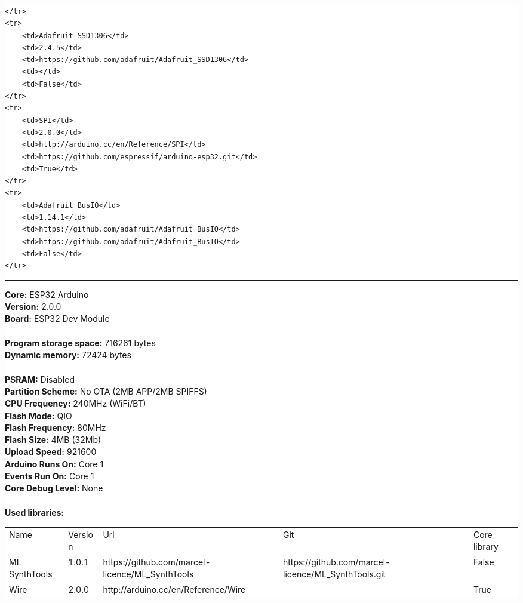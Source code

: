     </tr>
    <tr>
        <td>Adafruit SSD1306</td>
        <td>2.4.5</td>
        <td>https://github.com/adafruit/Adafruit_SSD1306</td>
        <td></td>
        <td>False</td>
    </tr>
    <tr>
        <td>SPI</td>
        <td>2.0.0</td>
        <td>http://arduino.cc/en/Reference/SPI</td>
        <td>https://github.com/espressif/arduino-esp32.git</td>
        <td>True</td>
    </tr>
    <tr>
        <td>Adafruit BusIO</td>
        <td>1.14.1</td>
        <td>https://github.com/adafruit/Adafruit_BusIO</td>
        <td>https://github.com/adafruit/Adafruit_BusIO</td>
        <td>False</td>
    </tr>
</table><hr>
<a name="espressif_esp32_2_0_2_esp32"></a><b>Core:</b> <a h_ref="https://github.com/espressif/arduino-esp32">ESP32 Arduino </a><br />
<b>Version:</b> 2.0.0<br />
<b>Board:</b> ESP32 Dev Module<br />
<br />
<b>Program storage space:</b> 716261 bytes<br />
<b>Dynamic memory:</b> 72424 bytes<br />
<br />
<b>PSRAM:</b> Disabled<br />
<b>Partition Scheme:</b> No OTA (2MB APP/2MB SPIFFS)<br />
<b>CPU Frequency:</b> 240MHz (WiFi/BT)<br />
<b>Flash Mode:</b> QIO<br />
<b>Flash Frequency:</b> 80MHz<br />
<b>Flash Size:</b> 4MB (32Mb)<br />
<b>Upload Speed:</b> 921600<br />
<b>Arduino Runs On:</b> Core 1<br />
<b>Events Run On:</b> Core 1<br />
<b>Core Debug Level:</b> None<br />
<br />
<b>Used libraries:</b><br />
<table>
    <tr>
        <td>Name</td>
        <td>Version</td>
        <td>Url</td>
        <td>Git</td>
        <td>Core library</td>
    </tr>
    <tr>
        <td>ML SynthTools</td>
        <td>1.0.1</td>
        <td>https://github.com/marcel-licence/ML_SynthTools</td>
        <td>https://github.com/marcel-licence/ML_SynthTools.git</td>
        <td>False</td>
    </tr>
    <tr>
        <td>Wire</td>
        <td>2.0.0</td>
        <td>http://arduino.cc/en/Reference/Wire</td>
        <td></td>
        <td>True</td>